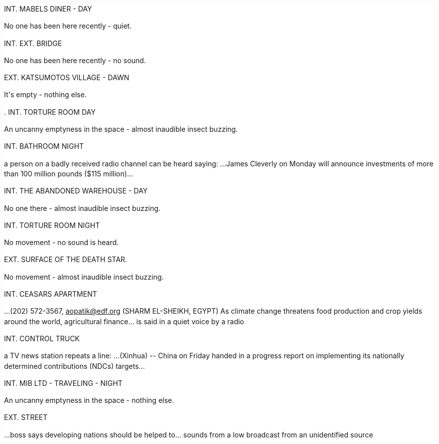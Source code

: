 
INT. MABELS DINER - DAY

No one has been here recently - quiet.



INT.  EXT. BRIDGE

No one has been here recently - no sound.



EXT. KATSUMOTOS VILLAGE - DAWN

It's empty - nothing else.



. INT. TORTURE ROOM    DAY

An uncanny emptyness in the space - almost inaudible insect buzzing.



INT. BATHROOM   NIGHT

a person on a badly received radio channel can be heard saying: ...James Cleverly on Monday will announce investments of more than 100 million pounds ($115 million)...


INT. THE ABANDONED WAREHOUSE - DAY

No one there - almost inaudible insect buzzing.



INT. TORTURE ROOM   NIGHT

No movement - no sound is heard.



EXT. SURFACE OF THE DEATH STAR.

No movement - almost inaudible insect buzzing.



INT. CEASARS APARTMENT

...(202) 572-3567, aopatik@edf.org (SHARM EL-SHEIKH, EGYPT) As climate change threatens food production and crop yields around the world, agricultural finance... is said in a quiet voice by a radio 


INT. CONTROL TRUCK

a TV news station repeats a line: ...(Xinhua) -- China on Friday handed in a progress report on implementing its nationally determined contributions (NDCs) targets...


INT. MIB LTD - TRAVELING - NIGHT

An uncanny emptyness in the space - nothing else.



EXT. STREET

...boss says developing nations should be helped to... sounds from a low broadcast from an unidentified source 
